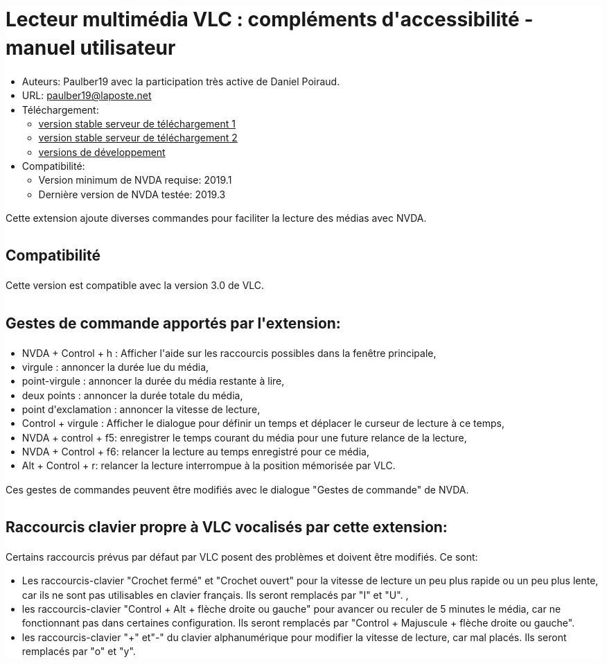 # Lecteur  multimédia VLC : compléments d'accessibilité - manuel utilisateur #


*	Auteurs: Paulber19 avec la participation très active de  Daniel Poiraud.
* URL: paulber19@laposte.net
*	Téléchargement:
	* [ version stable serveur de téléchargement 1][1]
	* [ version stable serveur de téléchargement 2][2]
	* [versions de développement][3]
* Compatibilité:
	* Version minimum de NVDA requise: 2019.1
	* Dernière version  de NVDA testée: 2019.3


Cette extension ajoute diverses commandes pour faciliter la lecture des médias avec NVDA.  




## Compatibilité ##
Cette version est compatible avec la version 3.0 de VLC.


## Gestes de commande apportés par l'extension: ##
*	NVDA + Control + h : Afficher l'aide sur les raccourcis possibles dans la fenêtre principale,
*	virgule : annoncer la  durée lue du média,
*	point-virgule : annoncer la durée du média restante à lire,
*	deux points : annoncer la durée totale du média,
*	point d'exclamation : annoncer la vitesse de lecture,
*	Control + virgule : Afficher le dialogue pour  définir un temps et déplacer le curseur de lecture à ce temps,
*	NVDA + control + f5: enregistrer le temps courant du média pour une future relance de la lecture,
*	NVDA + Control + f6: relancer la lecture  au temps enregistré pour ce média,
* Alt + Control + r: relancer la lecture interrompue à la position mémorisée par VLC.


Ces gestes de commandes peuvent être modifiés  avec le dialogue "Gestes de commande" de NVDA.

## Raccourcis clavier propre à VLC vocalisés par cette extension: ##
Certains raccourcis prévus par défaut par VLC posent des problèmes et doivent être modifiés. Ce sont:

*	Les raccourcis-clavier "Crochet fermé" et "Crochet ouvert" pour la vitesse de lecture un peu plus rapide ou un peu plus lente,   car ils ne sont pas utilisables en clavier français. Ils seront remplacés par "I" et "U". ,
*	les raccourcis-clavier "Control + Alt + flèche droite ou gauche" pour avancer ou reculer de 5 minutes le média, car ne fonctionnant pas dans certaines configuration. Ils seront remplacés par "Control + Majuscule + flèche droite ou gauche".
*	les raccourcis-clavier "+" et"-" du clavier alphanumérique pour modifier la vitesse de lecture, car mal placés. Ils seront remplacés par "o" et "y".


[1]: http://angouleme.avh.asso.fr/fichesinfo/fiches_nvda/data/VLCAccessEnhancement-2.0.nvda-addon
[2]: https://github.com/paulber007/AllMyNVDAAddons/raw/master/VLCAccessEnhancement/VLCAccessEnhancement-2.0.nvda-addon
[3]: https://github.com/paulber007/AllMyNVDAAddons/tree/master/VLCAccessEnhancement/dev